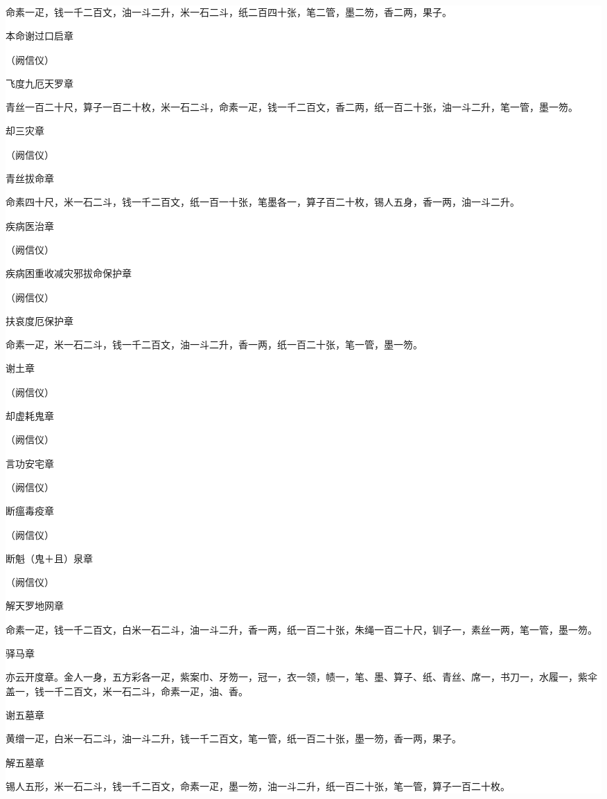 命素一疋，钱一千二百文，油一斗二升，米一石二斗，纸二百四十张，笔二管，墨二笏，香二两，果子。  

本命谢过口启章  

（阙信仪）  

飞度九厄天罗章  

青丝一百二十尺，算子一百二十枚，米一石二斗，命素一疋，钱一千二百文，香二两，纸一百二十张，油一斗二升，笔一管，墨一笏。  

却三灾章  

（阙信仪）  

青丝拔命章  

命素四十尺，米一石二斗，钱一千二百文，纸一百一十张，笔墨各一，算子百二十枚，锡人五身，香一两，油一斗二升。  

疾病医治章  

（阙信仪）  

疾病困重收减灾邪拔命保护章  

（阙信仪）  

扶哀度厄保护章  

命素一疋，米一石二斗，钱一千二百文，油一斗二升，香一两，纸一百二十张，笔一管，墨一笏。  

谢土章  

（阙信仪）  

却虚耗鬼章  

（阙信仪）  

言功安宅章  

（阙信仪）  

断瘟毒疫章  

（阙信仪）  

断魁（鬼＋且）泉章  

（阙信仪）  

解天罗地网章  

命素一疋，钱一千二百文，白米一石二斗，油一斗二升，香一两，纸一百二十张，朱绳一百二十尺，钏子一，素丝一两，笔一管，墨一笏。  

驿马章  

亦云开度章。金人一身，五方彩各一疋，紫案巾、牙笏一，冠一，衣一领，帻一，笔、墨、算子、纸、青丝、席一，书刀一，水履一，紫伞盖一，钱一千二百文，米一石二斗，命素一疋，油、香。  

谢五墓章  

黄缯一疋，白米一石二斗，油一斗二升，钱一千二百文，笔一管，纸一百二十张，墨一笏，香一两，果子。  

解五墓章  

锡人五形，米一石二斗，钱一千二百文，命素一疋，墨一笏，油一斗二升，纸一百二十张，笔一管，算子一百二十枚。  
